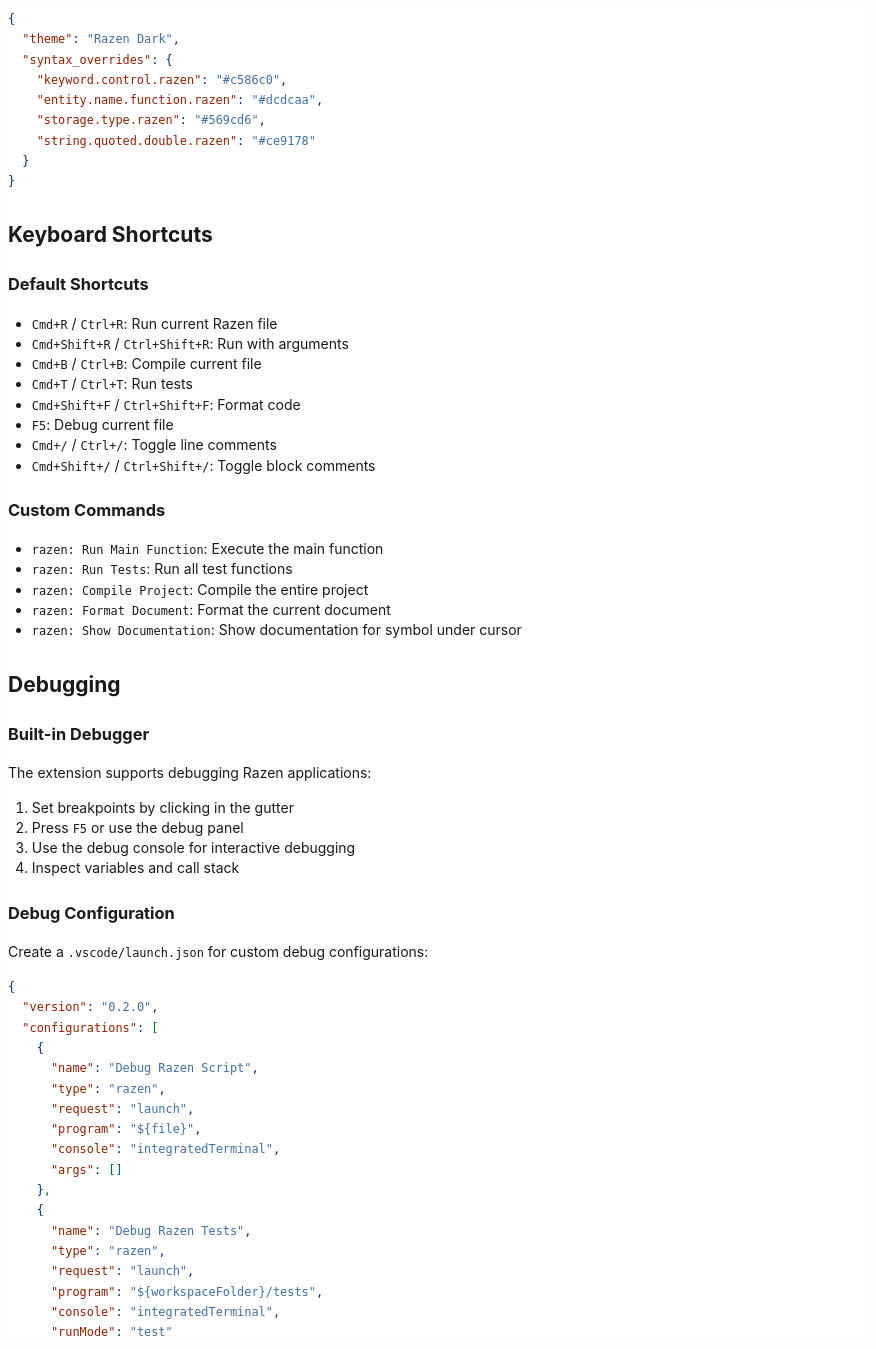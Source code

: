 ```json
{
  "theme": "Razen Dark",
  "syntax_overrides": {
    "keyword.control.razen": "#c586c0",
    "entity.name.function.razen": "#dcdcaa",
    "storage.type.razen": "#569cd6",
    "string.quoted.double.razen": "#ce9178"
  }
}
```

## Keyboard Shortcuts

### Default Shortcuts
- `Cmd+R` / `Ctrl+R`: Run current Razen file
- `Cmd+Shift+R` / `Ctrl+Shift+R`: Run with arguments
- `Cmd+B` / `Ctrl+B`: Compile current file
- `Cmd+T` / `Ctrl+T`: Run tests
- `Cmd+Shift+F` / `Ctrl+Shift+F`: Format code
- `F5`: Debug current file
- `Cmd+/` / `Ctrl+/`: Toggle line comments
- `Cmd+Shift+/` / `Ctrl+Shift+/`: Toggle block comments

### Custom Commands
- `razen: Run Main Function`: Execute the main function
- `razen: Run Tests`: Run all test functions
- `razen: Compile Project`: Compile the entire project
- `razen: Format Document`: Format the current document
- `razen: Show Documentation`: Show documentation for symbol under cursor

## Debugging

### Built-in Debugger
The extension supports debugging Razen applications:

1. Set breakpoints by clicking in the gutter
2. Press `F5` or use the debug panel
3. Use the debug console for interactive debugging
4. Inspect variables and call stack

### Debug Configuration
Create a `.vscode/launch.json` for custom debug configurations:

```json
{
  "version": "0.2.0",
  "configurations": [
    {
      "name": "Debug Razen Script",
      "type": "razen",
      "request": "launch",
      "program": "${file}",
      "console": "integratedTerminal",
      "args": []
    },
    {
      "name": "Debug Razen Tests",
      "type": "razen",
      "request": "launch",
      "program": "${workspaceFolder}/tests",
      "console": "integratedTerminal",
      "runMode": "test"
```